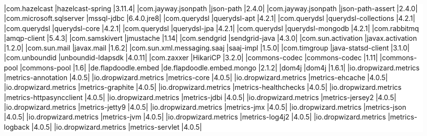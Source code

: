 |com.hazelcast					|hazelcast-spring				|3.11.4|
|com.jayway.jsonpath				|json-path					|2.4.0|
|com.jayway.jsonpath				|json-path-assert				|2.4.0|
|com.microsoft.sqlserver				|mssql-jdbc					|6.4.0.jre8|
|com.querydsl					|querydsl-apt					|4.2.1|
|com.querydsl					|querydsl-collections				|4.2.1|
|com.querydsl					|querydsl-core					|4.2.1|
|com.querydsl					|querydsl-jpa					|4.2.1|
|com.querydsl					|querydsl-mongodb				|4.2.1|
|com.rabbitmq					|amqp-client					|5.4.3|
|com.samskivert					|jmustache					|1.14|
|com.sendgrid					|sendgrid-java					|4.3.0|
|com.sun.activation				|javax.activation				|1.2.0|
|com.sun.mail					|javax.mail					|1.6.2|
|com.sun.xml.messaging.saaj			|saaj-impl					|1.5.0|
|com.timgroup					|java-statsd-client				|3.1.0|
|com.unboundid					|unboundid-ldapsdk				|4.0.11|
|com.zaxxer					|HikariCP					|3.2.0|
|commons-codec					|commons-codec					|1.11|
|commons-pool					|commons-pool					|1.6|
|de.flapdoodle.embed				|de.flapdoodle.embed.mongo			|2.1.2|
|dom4j						|dom4j						|1.6.1|
|io.dropwizard.metrics				|metrics-annotation				|4.0.5|
|io.dropwizard.metrics				|metrics-core					|4.0.5|
|io.dropwizard.metrics				|metrics-ehcache					|4.0.5|
|io.dropwizard.metrics				|metrics-graphite				|4.0.5|
|io.dropwizard.metrics				|metrics-healthchecks				|4.0.5|
|io.dropwizard.metrics				|metrics-httpasyncclient				|4.0.5|
|io.dropwizard.metrics				|metrics-jdbi					|4.0.5|
|io.dropwizard.metrics				|metrics-jersey2					|4.0.5|
|io.dropwizard.metrics				|metrics-jetty9					|4.0.5|
|io.dropwizard.metrics				|metrics-jmx					|4.0.5|
|io.dropwizard.metrics				|metrics-json					|4.0.5|
|io.dropwizard.metrics				|metrics-jvm					|4.0.5|
|io.dropwizard.metrics				|metrics-log4j2					|4.0.5|
|io.dropwizard.metrics				|metrics-logback					|4.0.5|
|io.dropwizard.metrics				|metrics-servlet					|4.0.5|